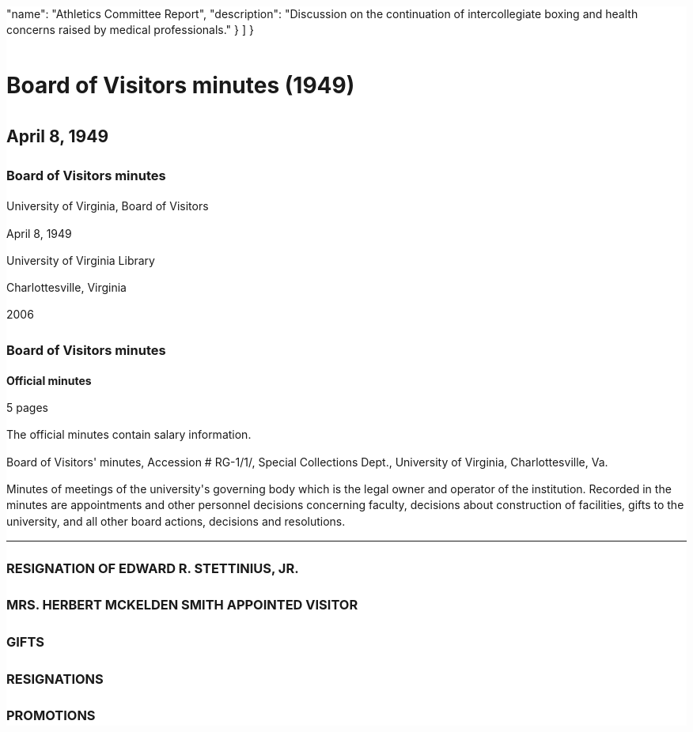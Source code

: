 "name": "Athletics Committee Report",
"description": "Discussion on the continuation of intercollegiate boxing and health concerns raised by medical professionals."
}
]
}

</script>



# Board of Visitors minutes (1949)

## April 8, 1949

### Board of Visitors minutes

University of Virginia, Board of Visitors

April 8, 1949

University of Virginia Library

Charlottesville, Virginia

2006

### Board of Visitors minutes

**Official minutes**

5 pages

The official minutes contain salary information.

Board of Visitors' minutes, Accession # RG-1/1/, Special Collections Dept., University of Virginia, Charlottesville, Va.

Minutes of meetings of the university's governing body which is the legal owner and operator of the institution. Recorded in the minutes are appointments and other personnel decisions concerning faculty, decisions about construction of facilities, gifts to the university, and all other board actions, decisions and resolutions.

***

### RESIGNATION OF EDWARD R. STETTINIUS, JR.

### MRS. HERBERT MCKELDEN SMITH APPOINTED VISITOR

### GIFTS

### RESIGNATIONS

### PROMOTIONS

